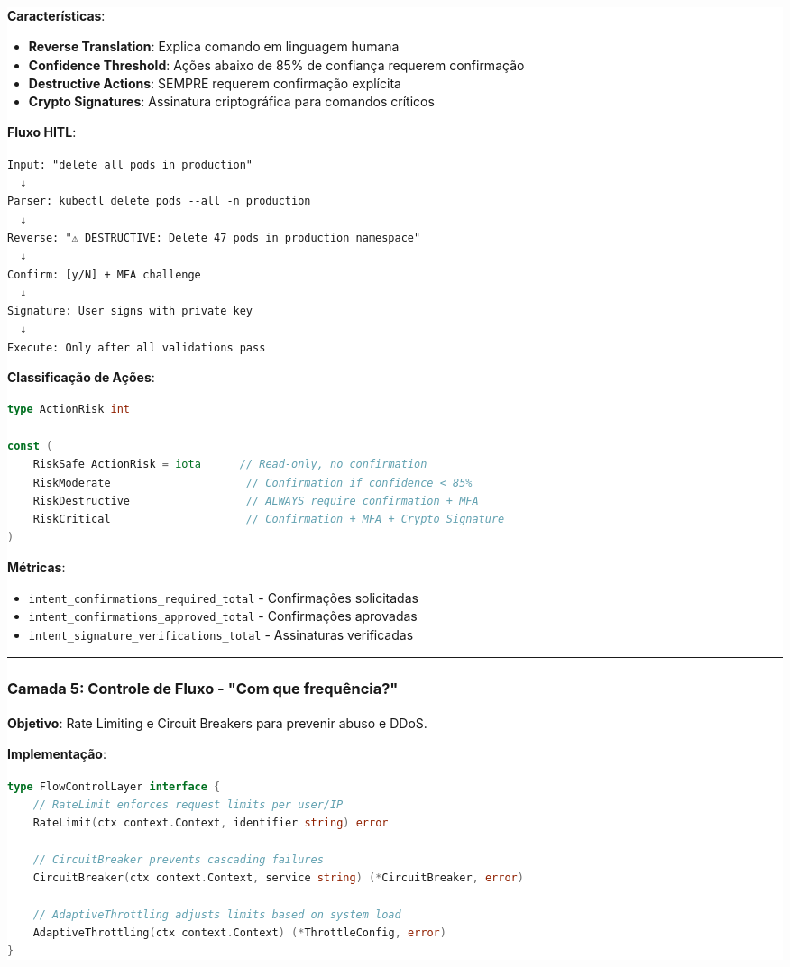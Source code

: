 **Características**:
- **Reverse Translation**: Explica comando em linguagem humana
- **Confidence Threshold**: Ações abaixo de 85% de confiança requerem confirmação
- **Destructive Actions**: SEMPRE requerem confirmação explícita
- **Crypto Signatures**: Assinatura criptográfica para comandos críticos

**Fluxo HITL**:
```
Input: "delete all pods in production"
  ↓
Parser: kubectl delete pods --all -n production
  ↓
Reverse: "⚠️ DESTRUCTIVE: Delete 47 pods in production namespace"
  ↓
Confirm: [y/N] + MFA challenge
  ↓
Signature: User signs with private key
  ↓
Execute: Only after all validations pass
```

**Classificação de Ações**:
```go
type ActionRisk int

const (
    RiskSafe ActionRisk = iota      // Read-only, no confirmation
    RiskModerate                     // Confirmation if confidence < 85%
    RiskDestructive                  // ALWAYS require confirmation + MFA
    RiskCritical                     // Confirmation + MFA + Crypto Signature
)
```

**Métricas**:
- `intent_confirmations_required_total` - Confirmações solicitadas
- `intent_confirmations_approved_total` - Confirmações aprovadas
- `intent_signature_verifications_total` - Assinaturas verificadas

---

### Camada 5: Controle de Fluxo - "Com que frequência?"
**Objetivo**: Rate Limiting e Circuit Breakers para prevenir abuso e DDoS.

**Implementação**:
```go
type FlowControlLayer interface {
    // RateLimit enforces request limits per user/IP
    RateLimit(ctx context.Context, identifier string) error
    
    // CircuitBreaker prevents cascading failures
    CircuitBreaker(ctx context.Context, service string) (*CircuitBreaker, error)
    
    // AdaptiveThrottling adjusts limits based on system load
    AdaptiveThrottling(ctx context.Context) (*ThrottleConfig, error)
}
```

